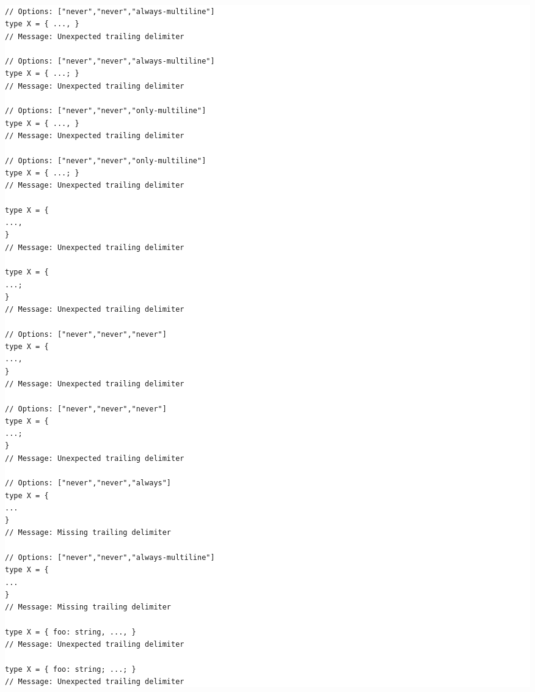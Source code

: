     // Options: ["never","never","always-multiline"]
    type X = { ..., }
    // Message: Unexpected trailing delimiter

    // Options: ["never","never","always-multiline"]
    type X = { ...; }
    // Message: Unexpected trailing delimiter

    // Options: ["never","never","only-multiline"]
    type X = { ..., }
    // Message: Unexpected trailing delimiter

    // Options: ["never","never","only-multiline"]
    type X = { ...; }
    // Message: Unexpected trailing delimiter

    type X = {
    ...,
    }
    // Message: Unexpected trailing delimiter

    type X = {
    ...;
    }
    // Message: Unexpected trailing delimiter

    // Options: ["never","never","never"]
    type X = {
    ...,
    }
    // Message: Unexpected trailing delimiter

    // Options: ["never","never","never"]
    type X = {
    ...;
    }
    // Message: Unexpected trailing delimiter

    // Options: ["never","never","always"]
    type X = {
    ...
    }
    // Message: Missing trailing delimiter

    // Options: ["never","never","always-multiline"]
    type X = {
    ...
    }
    // Message: Missing trailing delimiter

    type X = { foo: string, ..., }
    // Message: Unexpected trailing delimiter

    type X = { foo: string; ...; }
    // Message: Unexpected trailing delimiter

